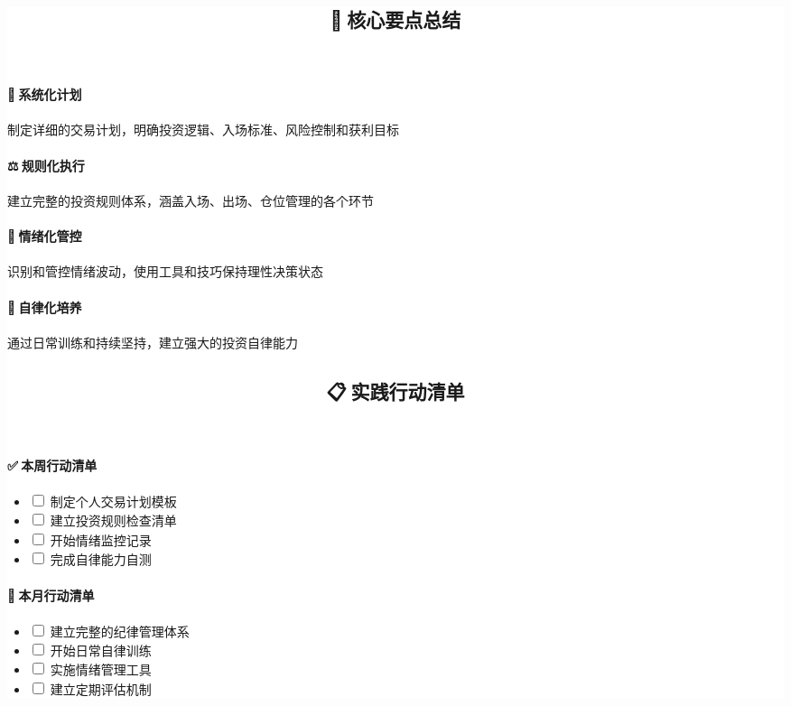 </section>

<section id="summary" aria-labelledby="summary-title">
  <header>
    <h2 id="summary-title">💎 核心要点总结</h2>
  </header>

  <div class="key-points-summary">
    <div class="key-point">
      <h4>📝 系统化计划</h4>
      <p>制定详细的交易计划，明确投资逻辑、入场标准、风险控制和获利目标</p>
    </div>
    <div class="key-point">
      <h4>⚖️ 规则化执行</h4>
      <p>建立完整的投资规则体系，涵盖入场、出场、仓位管理的各个环节</p>
    </div>
     <div class="key-point">
      <h4>🧠 情绪化管控</h4>
      <p>识别和管控情绪波动，使用工具和技巧保持理性决策状态</p>
    </div>
     <div class="key-point">
      <h4>💪 自律化培养</h4>
      <p>通过日常训练和持续坚持，建立强大的投资自律能力</p>
    </div>
   
  </div>
</section>

<section id="action" aria-labelledby="action-title" role="region">
  <header>
    <h2 id="action-title">📋 实践行动清单</h2>
  </header>

  <div class="action-checklist">
    <div class="checklist-item">
      <h4>✅ 本周行动清单</h4>
      <ul class="checklist-list no-style">
        <li><input type="checkbox" aria-label="制定个人交易计划模板"> 制定个人交易计划模板</li>
        <li><input type="checkbox" aria-label="建立投资规则检查清单"> 建立投资规则检查清单</li>
        <li><input type="checkbox" aria-label="开始情绪监控记录"> 开始情绪监控记录</li>
        <li><input type="checkbox" aria-label="完成自律能力自测"> 完成自律能力自测</li>
      </ul>
    </div>
    <div class="checklist-item">
      <h4>📅 本月行动清单</h4>
      <ul class="checklist-list no-style">
        <li><input type="checkbox" aria-label="建立完整的纪律管理体系"> 建立完整的纪律管理体系</li>
        <li><input type="checkbox" aria-label="开始日常自律训练"> 开始日常自律训练</li>
        <li><input type="checkbox" aria-label="实施情绪管理工具"> 实施情绪管理工具</li>
        <li><input type="checkbox" aria-label="建立定期评估机制"> 建立定期评估机制</li>
      </ul>
    </div> 
  </div>
</section>
